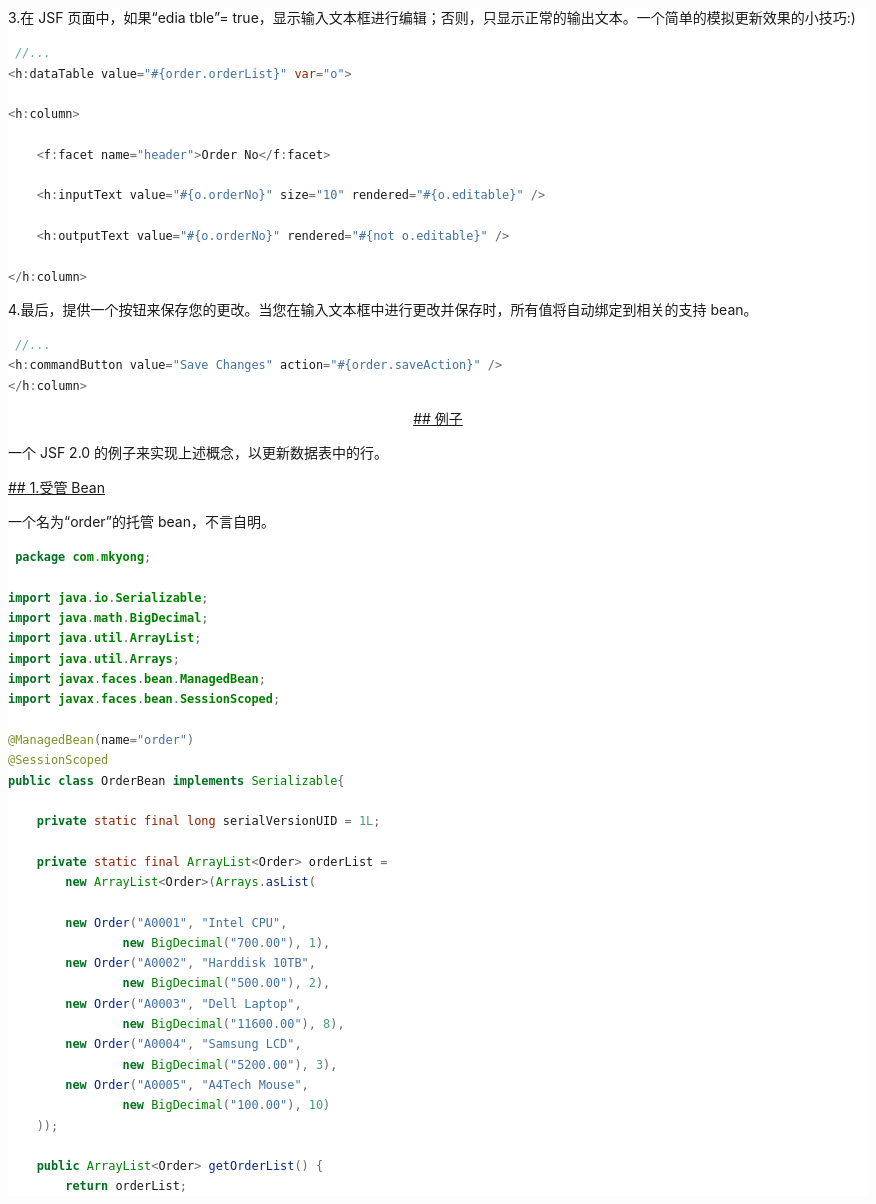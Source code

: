 3.在 JSF 页面中，如果“edia tble”= true，显示输入文本框进行编辑；否则，只显示正常的输出文本。一个简单的模拟更新效果的小技巧:)

```java
 //...
<h:dataTable value="#{order.orderList}" var="o">

<h:column>

    <f:facet name="header">Order No</f:facet>

    <h:inputText value="#{o.orderNo}" size="10" rendered="#{o.editable}" />

    <h:outputText value="#{o.orderNo}" rendered="#{not o.editable}" />

</h:column> 
```

4.最后，提供一个按钮来保存您的更改。当您在输入文本框中进行更改并保存时，所有值将自动绑定到相关的支持 bean。

```java
 //...
<h:commandButton value="Save Changes" action="#{order.saveAction}" />
</h:column> 
```

 <ins class="adsbygoogle" style="display:block; text-align:center;" data-ad-format="fluid" data-ad-layout="in-article" data-ad-client="ca-pub-2836379775501347" data-ad-slot="6894224149">## 例子

一个 JSF 2.0 的例子来实现上述概念，以更新数据表中的行。

 <ins class="adsbygoogle" style="display:block" data-ad-client="ca-pub-2836379775501347" data-ad-slot="8821506761" data-ad-format="auto" data-ad-region="mkyongregion">## 1.受管 Bean

一个名为“order”的托管 bean，不言自明。

```java
 package com.mkyong;

import java.io.Serializable;
import java.math.BigDecimal;
import java.util.ArrayList;
import java.util.Arrays;
import javax.faces.bean.ManagedBean;
import javax.faces.bean.SessionScoped;

@ManagedBean(name="order")
@SessionScoped
public class OrderBean implements Serializable{

	private static final long serialVersionUID = 1L;

	private static final ArrayList<Order> orderList = 
		new ArrayList<Order>(Arrays.asList(

		new Order("A0001", "Intel CPU", 
				new BigDecimal("700.00"), 1),
		new Order("A0002", "Harddisk 10TB", 
				new BigDecimal("500.00"), 2),
		new Order("A0003", "Dell Laptop", 
				new BigDecimal("11600.00"), 8),
		new Order("A0004", "Samsung LCD", 
				new BigDecimal("5200.00"), 3),
		new Order("A0005", "A4Tech Mouse", 
				new BigDecimal("100.00"), 10)
	));

	public ArrayList<Order> getOrderList() {
		return orderList;
```